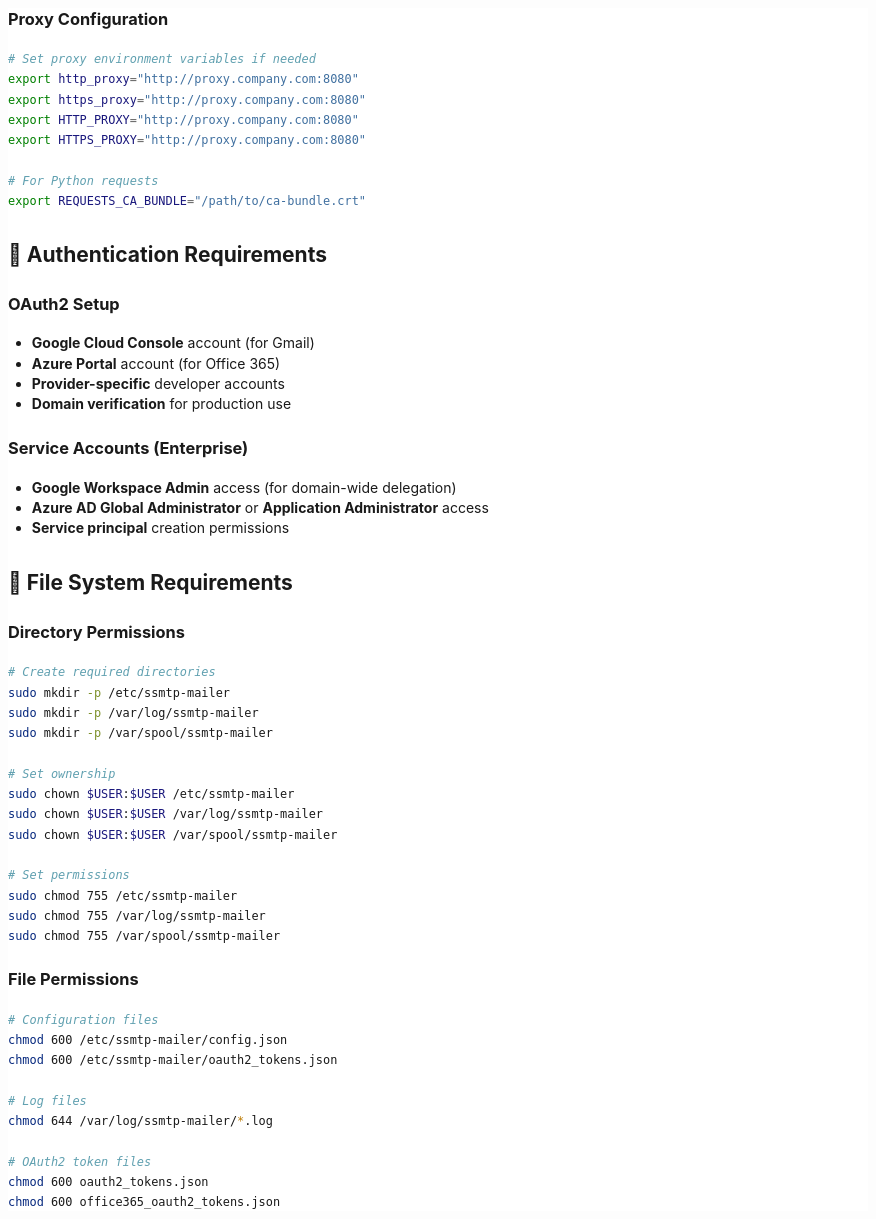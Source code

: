 ### Proxy Configuration
```bash
# Set proxy environment variables if needed
export http_proxy="http://proxy.company.com:8080"
export https_proxy="http://proxy.company.com:8080"
export HTTP_PROXY="http://proxy.company.com:8080"
export HTTPS_PROXY="http://proxy.company.com:8080"

# For Python requests
export REQUESTS_CA_BUNDLE="/path/to/ca-bundle.crt"
```

## 🔐 Authentication Requirements

### OAuth2 Setup
- **Google Cloud Console** account (for Gmail)
- **Azure Portal** account (for Office 365)
- **Provider-specific** developer accounts
- **Domain verification** for production use

### Service Accounts (Enterprise)
- **Google Workspace Admin** access (for domain-wide delegation)
- **Azure AD Global Administrator** or **Application Administrator** access
- **Service principal** creation permissions

## 📁 File System Requirements

### Directory Permissions
```bash
# Create required directories
sudo mkdir -p /etc/ssmtp-mailer
sudo mkdir -p /var/log/ssmtp-mailer
sudo mkdir -p /var/spool/ssmtp-mailer

# Set ownership
sudo chown $USER:$USER /etc/ssmtp-mailer
sudo chown $USER:$USER /var/log/ssmtp-mailer
sudo chown $USER:$USER /var/spool/ssmtp-mailer

# Set permissions
sudo chmod 755 /etc/ssmtp-mailer
sudo chmod 755 /var/log/ssmtp-mailer
sudo chmod 755 /var/spool/ssmtp-mailer
```

### File Permissions
```bash
# Configuration files
chmod 600 /etc/ssmtp-mailer/config.json
chmod 600 /etc/ssmtp-mailer/oauth2_tokens.json

# Log files
chmod 644 /var/log/ssmtp-mailer/*.log

# OAuth2 token files
chmod 600 oauth2_tokens.json
chmod 600 office365_oauth2_tokens.json
```
